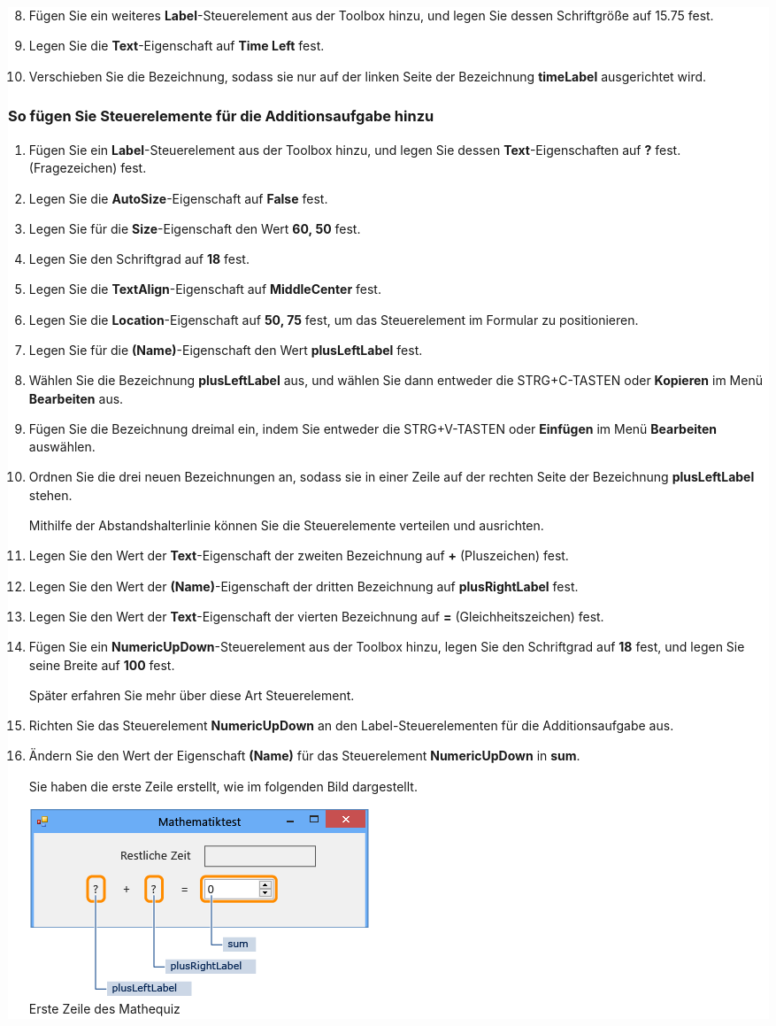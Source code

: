 8.  Fügen Sie ein weiteres **Label**\-Steuerelement aus der Toolbox hinzu, und legen Sie dessen Schriftgröße auf 15.75 fest.  
  
9. Legen Sie die **Text**\-Eigenschaft auf **Time Left** fest.  
  
10. Verschieben Sie die Bezeichnung, sodass sie nur auf der linken Seite der Bezeichnung **timeLabel** ausgerichtet wird.  
  
### So fügen Sie Steuerelemente für die Additionsaufgabe hinzu  
  
1.  Fügen Sie ein **Label**\-Steuerelement aus der Toolbox hinzu, und legen Sie dessen **Text**\-Eigenschaften auf **?** fest. \(Fragezeichen\) fest.  
  
2.  Legen Sie die **AutoSize**\-Eigenschaft auf **False** fest.  
  
3.  Legen Sie für die **Size**\-Eigenschaft den Wert **60, 50** fest.  
  
4.  Legen Sie den Schriftgrad auf **18** fest.  
  
5.  Legen Sie die **TextAlign**\-Eigenschaft auf **MiddleCenter** fest.  
  
6.  Legen Sie die **Location**\-Eigenschaft auf **50, 75** fest, um das Steuerelement im Formular zu positionieren.  
  
7.  Legen Sie für die **\(Name\)**\-Eigenschaft den Wert **plusLeftLabel** fest.  
  
8.  Wählen Sie die Bezeichnung **plusLeftLabel** aus, und wählen Sie dann entweder die STRG\+C\-TASTEN oder **Kopieren** im Menü **Bearbeiten** aus.  
  
9. Fügen Sie die Bezeichnung dreimal ein, indem Sie entweder die STRG\+V\-TASTEN oder **Einfügen** im Menü **Bearbeiten** auswählen.  
  
10. Ordnen Sie die drei neuen Bezeichnungen an, sodass sie in einer Zeile auf der rechten Seite der Bezeichnung **plusLeftLabel** stehen.  
  
     Mithilfe der Abstandshalterlinie können Sie die Steuerelemente verteilen und ausrichten.  
  
11. Legen Sie den Wert der **Text**\-Eigenschaft der zweiten Bezeichnung auf **\+** \(Pluszeichen\) fest.  
  
12. Legen Sie den Wert der **\(Name\)**\-Eigenschaft der dritten Bezeichnung auf **plusRightLabel** fest.  
  
13. Legen Sie den Wert der **Text**\-Eigenschaft der vierten Bezeichnung auf **\=** \(Gleichheitszeichen\) fest.  
  
14. Fügen Sie ein **NumericUpDown**\-Steuerelement aus der Toolbox hinzu, legen Sie den Schriftgrad auf **18** fest, und legen Sie seine Breite auf **100** fest.  
  
     Später erfahren Sie mehr über diese Art Steuerelement.  
  
15. Richten Sie das Steuerelement **NumericUpDown** an den Label\-Steuerelementen für die Additionsaufgabe aus.  
  
16. Ändern Sie den Wert der Eigenschaft **\(Name\)** für das Steuerelement **NumericUpDown** in **sum**.  
  
     Sie haben die erste Zeile erstellt, wie im folgenden Bild dargestellt.  
  
     ![Erste Zeile des Mathetests](../ide/media/express_firstrow.png "Express\_firstRow")  
Erste Zeile des Mathequiz  